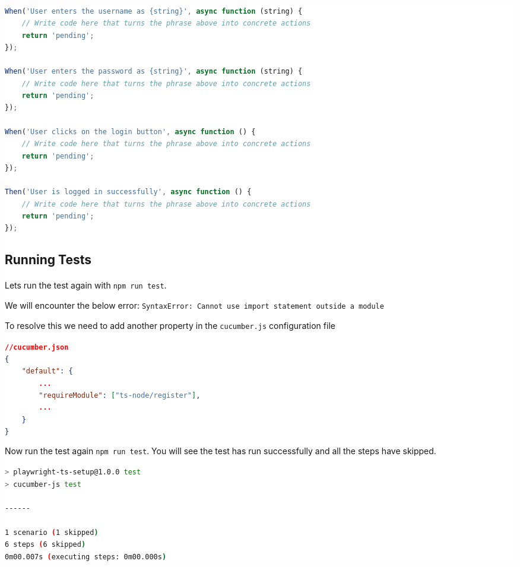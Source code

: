 ```javascript
When('User enters the username as {string}', async function (string) {
    // Write code here that turns the phrase above into concrete actions
    return 'pending';
});

When('User enters the password as {string}', async function (string) {
    // Write code here that turns the phrase above into concrete actions
    return 'pending';
});

When('User clicks on the login button', async function () {
    // Write code here that turns the phrase above into concrete actions
    return 'pending';
});

Then('User is logged in successfully', async function () {
    // Write code here that turns the phrase above into concrete actions
    return 'pending';
});
```

## Running Tests

Lets run the test again with `npm run test`.

We will encounter the below error:
`SyntaxError: Cannot use import statement outside a module`

To resolve this we need to add another property in the `cucumber.js` configuration file

```json
//cucumber.json
{
    "default": {
        ...
        "requireModule": ["ts-node/register"],
        ...
    }
}
```

Now run the test again `npm run test`.
You will see the test has run successfully and all the steps have skipped.

```bash
> playwright-ts-setup@1.0.0 test
> cucumber-js test

------

1 scenario (1 skipped)
6 steps (6 skipped)
0m00.007s (executing steps: 0m00.000s)
```

